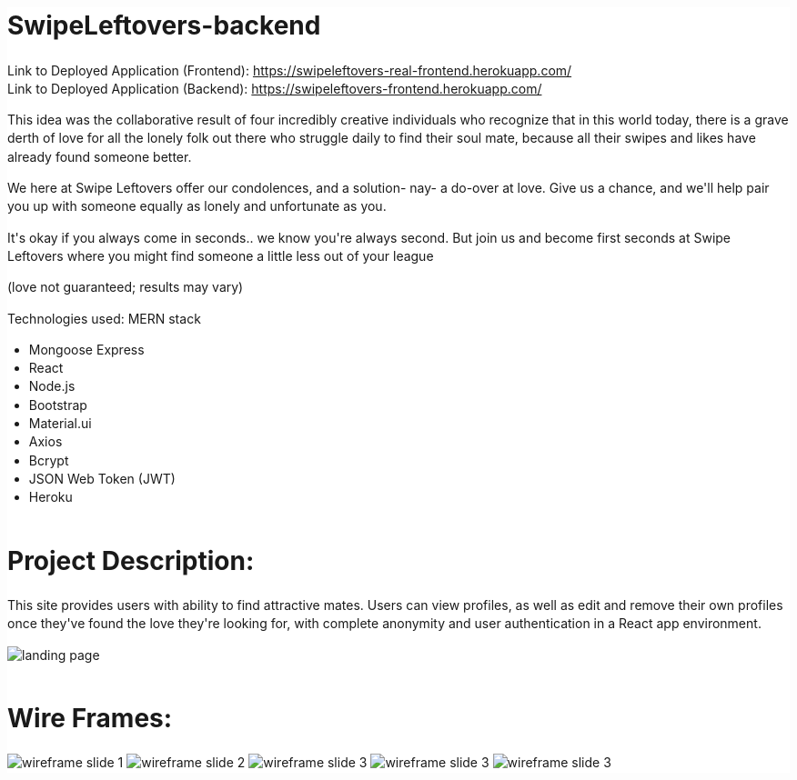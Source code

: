 # SwipeLeftovers-backend

Link to Deployed Application (Frontend): https://swipeleftovers-real-frontend.herokuapp.com/
<br>
Link to Deployed Application (Backend): https://swipeleftovers-frontend.herokuapp.com/

This idea was the collaborative result of four incredibly creative individuals who recognize that in this world today, there is a grave derth of love for all the lonely folk out there who struggle daily to find their soul mate, because all their swipes and likes have already found someone better. 

We here at Swipe Leftovers offer our condolences, and a solution- nay- a do-over at love. Give us a chance, and we'll help pair you up with someone equally as lonely and unfortunate as you. 

It's okay if you always come in seconds.. we know you're always second. But join us and become first seconds at Swipe Leftovers where you might find someone a little less out of your league 

(love not guaranteed; results may vary)

Technologies used:
 MERN stack
- Mongoose Express
- React
- Node.js
- Bootstrap 
- Material.ui
- Axios 
- Bcrypt 
- JSON Web Token (JWT)
- Heroku

# Project Description:
This site provides users with ability to find attractive mates. Users can view profiles, as well as edit and remove their own profiles once they've found the love they're looking for, with complete anonymity and user authentication in a React app environment. 

<img width="1017" alt="landing page" src="https://files.slack.com/files-pri/T0351JZQ0-F05411EF0EB/img_1433.jpg">


# Wire Frames:
<img width="1017" alt="wireframe slide 1" src="https://media.git.generalassemb.ly/user/46658/files/5077f977-b66a-44e2-b050-6b1e912d83c4">

<img width="1017" alt="wireframe slide 2" src="https://media.git.generalassemb.ly/user/46658/files/0169c222-6f33-41e6-aa62-3083a5abd79f">

<img width="1017" alt="wireframe slide 3" src="https://media.git.generalassemb.ly/user/46658/files/55ebb8a8-9415-4569-9fcc-073ddc8dd679">

<img width="1017" alt="wireframe slide 3" src="https://media.git.generalassemb.ly/user/46658/files/ea0a056e-1917-495a-b29e-270443f5f39a">

<img width="1017" alt="wireframe slide 3" src="https://media.git.generalassemb.ly/user/46658/files/3d0e0572-fefd-41c4-9031-079d37afd537">
